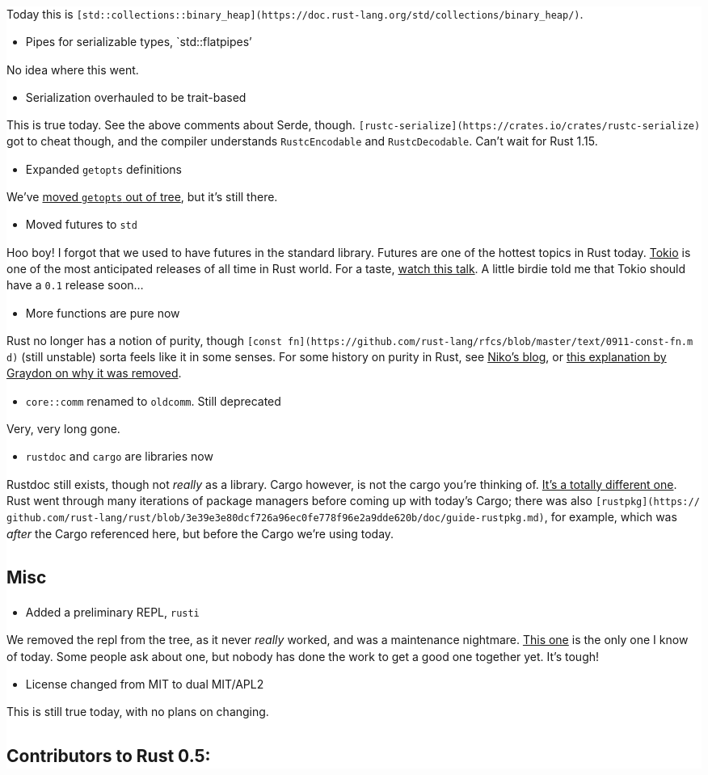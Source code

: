 Today this is `[std::collections::binary_heap](https://doc.rust-lang.org/std/collections/binary_heap/)`.

- Pipes for serializable types, `std::flatpipes’

No idea where this went.

- Serialization overhauled to be trait-based

This is true today. See the above comments about Serde, though. `[rustc-serialize](https://crates.io/crates/rustc-serialize)` got to cheat though, and the compiler understands `RustcEncodable` and `RustcDecodable`. Can’t wait for Rust 1.15.

- Expanded `getopts` definitions

We’ve [moved `getopts` out of tree](https://github.com/rust-lang-nursery/getopts), but it’s still there.

- Moved futures to `std`

Hoo boy! I forgot that we used to have futures in the standard library. Futures are one of the hottest topics in Rust today. [Tokio](https://github.com/tokio-rs) is one of the most anticipated releases of all time in Rust world. For a taste, [watch this talk](https://www.youtube.com/watch?v=bcrzfivXpc4). A little birdie told me that Tokio should have a `0.1` release soon…

- More functions are pure now

Rust no longer has a notion of purity, though `[const fn](https://github.com/rust-lang/rfcs/blob/master/text/0911-const-fn.md)` (still unstable) sorta feels like it in some senses. For some history on purity in Rust, see [Niko’s blog](http://smallcultfollowing.com/babysteps/blog/2012/10/12/extending-the-definition-of-purity-in-rust/), or [this explanation by Graydon on why it was removed](https://mail.mozilla.org/pipermail/rust-dev/2013-April/003926.html).

- `core::comm` renamed to `oldcomm`. Still deprecated

Very, very long gone.

- `rustdoc` and `cargo` are libraries now

Rustdoc still exists, though not *really* as a library. Cargo however, is not the cargo you’re thinking of. [It’s a totally different one](https://github.com/rust-lang/rust-wiki-backup/blob/73816d6f888c24fb8115d78078a1601805cbecb5/Doc-using-cargo-to-manage-packages.md). Rust went through many iterations of package managers before coming up with today’s Cargo; there was also `[rustpkg](https://github.com/rust-lang/rust/blob/3e39e3e80dcf726a96ec0fe778f96e2a9dde620b/doc/guide-rustpkg.md)`, for example, which was *after* the Cargo referenced here, but before the Cargo we’re using today.

## Misc

- Added a preliminary REPL, `rusti`

We removed the repl from the tree, as it never *really* worked, and was a maintenance nightmare. [This one](https://github.com/murarth/rusti) is the only one I know of today. Some people ask about one, but nobody has done the work to get a good one together yet. It’s tough!

- License changed from MIT to dual MIT/APL2

This is still true today, with no plans on changing.

## Contributors to Rust 0.5:
